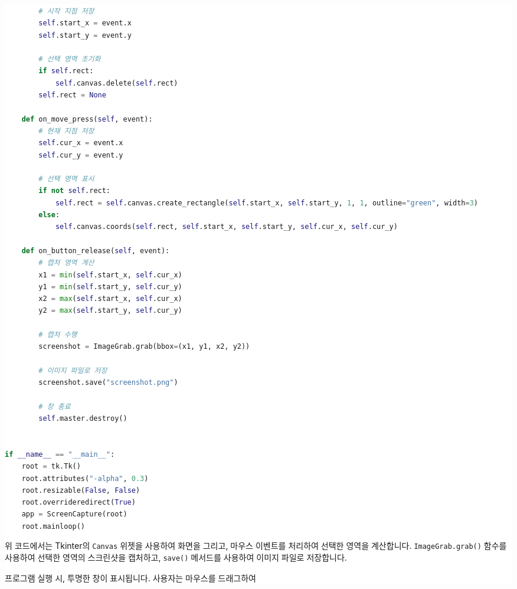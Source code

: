 ```python
        # 시작 지점 저장
        self.start_x = event.x
        self.start_y = event.y

        # 선택 영역 초기화
        if self.rect:
            self.canvas.delete(self.rect)
        self.rect = None

    def on_move_press(self, event):
        # 현재 지점 저장
        self.cur_x = event.x
        self.cur_y = event.y

        # 선택 영역 표시
        if not self.rect:
            self.rect = self.canvas.create_rectangle(self.start_x, self.start_y, 1, 1, outline="green", width=3)
        else:
            self.canvas.coords(self.rect, self.start_x, self.start_y, self.cur_x, self.cur_y)

    def on_button_release(self, event):
        # 캡처 영역 계산
        x1 = min(self.start_x, self.cur_x)
        y1 = min(self.start_y, self.cur_y)
        x2 = max(self.start_x, self.cur_x)
        y2 = max(self.start_y, self.cur_y)

        # 캡처 수행
        screenshot = ImageGrab.grab(bbox=(x1, y1, x2, y2))

        # 이미지 파일로 저장
        screenshot.save("screenshot.png")

        # 창 종료
        self.master.destroy()


if __name__ == "__main__":
    root = tk.Tk()
    root.attributes("-alpha", 0.3)
    root.resizable(False, False)
    root.overrideredirect(True)
    app = ScreenCapture(root)
    root.mainloop()
```

위 코드에서는 Tkinter의 `Canvas` 위젯을 사용하여 화면을 그리고, 마우스 이벤트를 처리하여 선택한 영역을 계산합니다. `ImageGrab.grab()` 함수를 사용하여 선택한 영역의 스크린샷을 캡처하고, `save()` 메서드를 사용하여 이미지 파일로 저장합니다.

프로그램 실행 시, 투명한 창이 표시됩니다. 사용자는 마우스를 드래그하여

